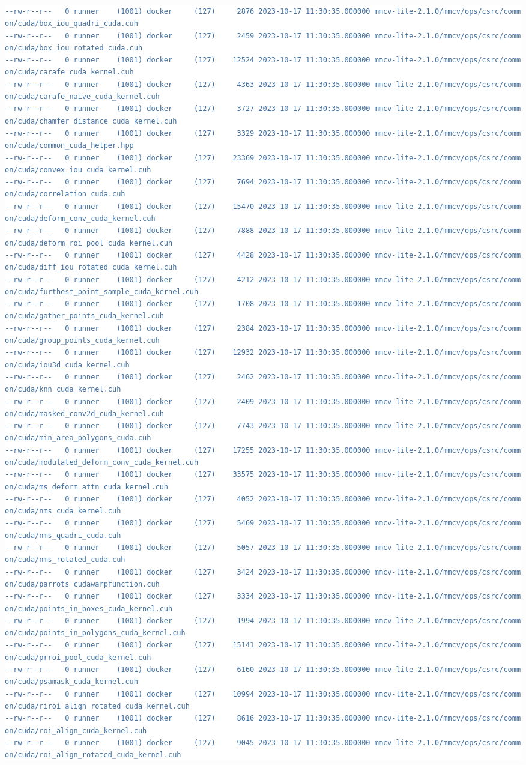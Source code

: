 ```diff
--rw-r--r--   0 runner    (1001) docker     (127)     2876 2023-10-17 11:30:35.000000 mmcv-lite-2.1.0/mmcv/ops/csrc/common/cuda/box_iou_quadri_cuda.cuh
--rw-r--r--   0 runner    (1001) docker     (127)     2459 2023-10-17 11:30:35.000000 mmcv-lite-2.1.0/mmcv/ops/csrc/common/cuda/box_iou_rotated_cuda.cuh
--rw-r--r--   0 runner    (1001) docker     (127)    12524 2023-10-17 11:30:35.000000 mmcv-lite-2.1.0/mmcv/ops/csrc/common/cuda/carafe_cuda_kernel.cuh
--rw-r--r--   0 runner    (1001) docker     (127)     4363 2023-10-17 11:30:35.000000 mmcv-lite-2.1.0/mmcv/ops/csrc/common/cuda/carafe_naive_cuda_kernel.cuh
--rw-r--r--   0 runner    (1001) docker     (127)     3727 2023-10-17 11:30:35.000000 mmcv-lite-2.1.0/mmcv/ops/csrc/common/cuda/chamfer_distance_cuda_kernel.cuh
--rw-r--r--   0 runner    (1001) docker     (127)     3329 2023-10-17 11:30:35.000000 mmcv-lite-2.1.0/mmcv/ops/csrc/common/cuda/common_cuda_helper.hpp
--rw-r--r--   0 runner    (1001) docker     (127)    23369 2023-10-17 11:30:35.000000 mmcv-lite-2.1.0/mmcv/ops/csrc/common/cuda/convex_iou_cuda_kernel.cuh
--rw-r--r--   0 runner    (1001) docker     (127)     7694 2023-10-17 11:30:35.000000 mmcv-lite-2.1.0/mmcv/ops/csrc/common/cuda/correlation_cuda.cuh
--rw-r--r--   0 runner    (1001) docker     (127)    15470 2023-10-17 11:30:35.000000 mmcv-lite-2.1.0/mmcv/ops/csrc/common/cuda/deform_conv_cuda_kernel.cuh
--rw-r--r--   0 runner    (1001) docker     (127)     7888 2023-10-17 11:30:35.000000 mmcv-lite-2.1.0/mmcv/ops/csrc/common/cuda/deform_roi_pool_cuda_kernel.cuh
--rw-r--r--   0 runner    (1001) docker     (127)     4428 2023-10-17 11:30:35.000000 mmcv-lite-2.1.0/mmcv/ops/csrc/common/cuda/diff_iou_rotated_cuda_kernel.cuh
--rw-r--r--   0 runner    (1001) docker     (127)     4212 2023-10-17 11:30:35.000000 mmcv-lite-2.1.0/mmcv/ops/csrc/common/cuda/furthest_point_sample_cuda_kernel.cuh
--rw-r--r--   0 runner    (1001) docker     (127)     1708 2023-10-17 11:30:35.000000 mmcv-lite-2.1.0/mmcv/ops/csrc/common/cuda/gather_points_cuda_kernel.cuh
--rw-r--r--   0 runner    (1001) docker     (127)     2384 2023-10-17 11:30:35.000000 mmcv-lite-2.1.0/mmcv/ops/csrc/common/cuda/group_points_cuda_kernel.cuh
--rw-r--r--   0 runner    (1001) docker     (127)    12932 2023-10-17 11:30:35.000000 mmcv-lite-2.1.0/mmcv/ops/csrc/common/cuda/iou3d_cuda_kernel.cuh
--rw-r--r--   0 runner    (1001) docker     (127)     2462 2023-10-17 11:30:35.000000 mmcv-lite-2.1.0/mmcv/ops/csrc/common/cuda/knn_cuda_kernel.cuh
--rw-r--r--   0 runner    (1001) docker     (127)     2409 2023-10-17 11:30:35.000000 mmcv-lite-2.1.0/mmcv/ops/csrc/common/cuda/masked_conv2d_cuda_kernel.cuh
--rw-r--r--   0 runner    (1001) docker     (127)     7743 2023-10-17 11:30:35.000000 mmcv-lite-2.1.0/mmcv/ops/csrc/common/cuda/min_area_polygons_cuda.cuh
--rw-r--r--   0 runner    (1001) docker     (127)    17255 2023-10-17 11:30:35.000000 mmcv-lite-2.1.0/mmcv/ops/csrc/common/cuda/modulated_deform_conv_cuda_kernel.cuh
--rw-r--r--   0 runner    (1001) docker     (127)    33575 2023-10-17 11:30:35.000000 mmcv-lite-2.1.0/mmcv/ops/csrc/common/cuda/ms_deform_attn_cuda_kernel.cuh
--rw-r--r--   0 runner    (1001) docker     (127)     4052 2023-10-17 11:30:35.000000 mmcv-lite-2.1.0/mmcv/ops/csrc/common/cuda/nms_cuda_kernel.cuh
--rw-r--r--   0 runner    (1001) docker     (127)     5469 2023-10-17 11:30:35.000000 mmcv-lite-2.1.0/mmcv/ops/csrc/common/cuda/nms_quadri_cuda.cuh
--rw-r--r--   0 runner    (1001) docker     (127)     5057 2023-10-17 11:30:35.000000 mmcv-lite-2.1.0/mmcv/ops/csrc/common/cuda/nms_rotated_cuda.cuh
--rw-r--r--   0 runner    (1001) docker     (127)     3424 2023-10-17 11:30:35.000000 mmcv-lite-2.1.0/mmcv/ops/csrc/common/cuda/parrots_cudawarpfunction.cuh
--rw-r--r--   0 runner    (1001) docker     (127)     3334 2023-10-17 11:30:35.000000 mmcv-lite-2.1.0/mmcv/ops/csrc/common/cuda/points_in_boxes_cuda_kernel.cuh
--rw-r--r--   0 runner    (1001) docker     (127)     1994 2023-10-17 11:30:35.000000 mmcv-lite-2.1.0/mmcv/ops/csrc/common/cuda/points_in_polygons_cuda_kernel.cuh
--rw-r--r--   0 runner    (1001) docker     (127)    15141 2023-10-17 11:30:35.000000 mmcv-lite-2.1.0/mmcv/ops/csrc/common/cuda/prroi_pool_cuda_kernel.cuh
--rw-r--r--   0 runner    (1001) docker     (127)     6160 2023-10-17 11:30:35.000000 mmcv-lite-2.1.0/mmcv/ops/csrc/common/cuda/psamask_cuda_kernel.cuh
--rw-r--r--   0 runner    (1001) docker     (127)    10994 2023-10-17 11:30:35.000000 mmcv-lite-2.1.0/mmcv/ops/csrc/common/cuda/riroi_align_rotated_cuda_kernel.cuh
--rw-r--r--   0 runner    (1001) docker     (127)     8616 2023-10-17 11:30:35.000000 mmcv-lite-2.1.0/mmcv/ops/csrc/common/cuda/roi_align_cuda_kernel.cuh
--rw-r--r--   0 runner    (1001) docker     (127)     9045 2023-10-17 11:30:35.000000 mmcv-lite-2.1.0/mmcv/ops/csrc/common/cuda/roi_align_rotated_cuda_kernel.cuh
```